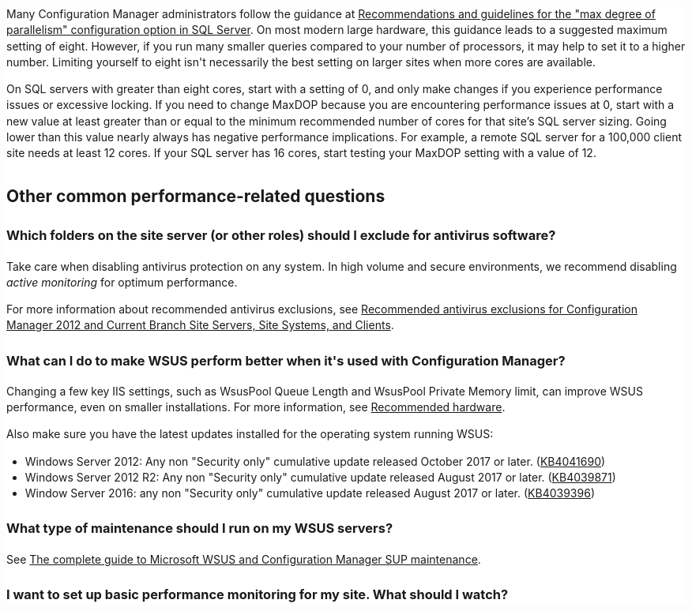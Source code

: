 Many Configuration Manager administrators follow the guidance at [Recommendations and guidelines for the "max degree of parallelism" configuration option in SQL Server](https://support.microsoft.com/help/2806535/recommendations-and-guidelines-for-the-max-degree-of-parallelism-confi). On most modern large hardware, this guidance leads to a suggested maximum setting of eight. However, if you run many smaller queries compared to your number of processors, it may help to set it to a higher number. Limiting yourself to eight isn't necessarily the best setting on larger sites when more cores are available. 

On SQL servers with greater than eight cores, start with a setting of 0, and only make changes if you experience performance issues or excessive locking. If you need to change MaxDOP because you are encountering performance issues at 0, start with a new value at least greater than or equal to the minimum recommended number of cores for that site’s SQL server sizing. Going lower than this value nearly always has negative performance implications. For example, a remote SQL server for a 100,000 client site needs at least 12 cores. If your SQL server has 16 cores, start testing your MaxDOP setting with a value of 12.

## Other common performance-related questions

### Which folders on the site server (or other roles) should I exclude for antivirus software?

Take care when disabling antivirus protection on any system. In high volume and secure environments, we recommend disabling *active monitoring* for optimum performance.

For more information about recommended antivirus exclusions, see [Recommended antivirus exclusions for Configuration Manager 2012 and Current Branch Site Servers, Site Systems, and Clients](https://support.microsoft.com/help/327453/recommended-antivirus-exclusions-for-configuration-manager-2012-and-cu).

### What can I do to make WSUS perform better when it's used with Configuration Manager?

Changing a few key IIS settings, such as WsusPool Queue Length and WsusPool Private Memory limit, can improve WSUS performance, even on smaller installations. For more information, see [Recommended hardware](../plan-design/configs/recommended-hardware.md).

Also make sure you have the latest updates installed for the operating system running WSUS:

- Windows Server 2012: Any non "Security only" cumulative update released October 2017 or later. ([KB4041690](https://support.microsoft.com/help/4041690/windows-server-2012-update-kb4041690))
- Windows Server 2012 R2: Any non "Security only" cumulative update released August 2017 or later. ([KB4039871](https://support.microsoft.com/help/4039871/windows-8-1-windows-server-2012-r2-update-kb4039871))
- Window Server 2016: any non "Security only" cumulative update released August 2017 or later. ([KB4039396](https://support.microsoft.com/help/4039396/windows-10-update-kb4039396))

### What type of maintenance should I run on my WSUS servers?

See [The complete guide to Microsoft WSUS and Configuration Manager SUP maintenance](https://support.microsoft.com/help/4490644/complete-guide-to-microsoft-wsus-and-configuration-manager-sup-maint).

### I want to set up basic performance monitoring for my site. What should I watch?
